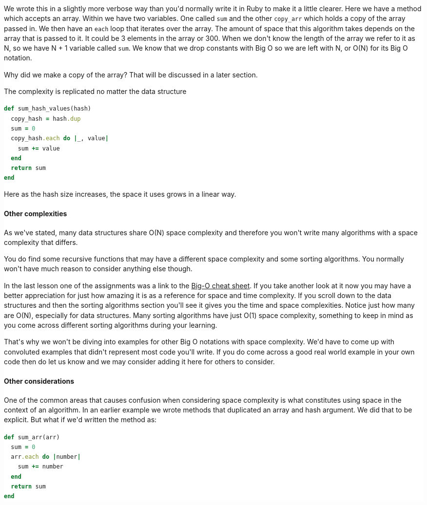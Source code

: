 We wrote this in a slightly more verbose way than you'd normally write it in Ruby to make it a little clearer. Here we have a method which accepts an array. Within we have two variables. One called `sum` and the other `copy_arr` which holds a copy of the array passed in. We then have an `each` loop that iterates over the array. The amount of space that this algorithm takes depends on the array that is passed to it. It could be 3 elements in the array or 300. When we don't know the length of the array we refer to it as N, so we have N + 1 variable called `sum`. We know that we drop constants with Big O so we are left with N, or O(N) for its Big O notation.

Why did we make a copy of the array? That will be discussed in a later section.

The complexity is replicated no matter the data structure

~~~ruby
def sum_hash_values(hash)
  copy_hash = hash.dup
  sum = 0
  copy_hash.each do |_, value|
    sum += value
  end
  return sum
end
~~~

Here as the hash size increases, the space it uses grows in a linear way.

#### Other complexities

As we've stated, many data structures share O(N) space complexity and therefore you won't write many algorithms with a space complexity that differs.

You do find some recursive functions that may have a different space complexity and some sorting algorithms. You normally won't have much reason to consider anything else though.

In the last lesson one of the assignments was a link to the [Big-O cheat sheet](https://www.bigocheatsheet.com/). If you take another look at it now you may have a better appreciation for just how amazing it is as a reference for space and time complexity. If you scroll down to the data structures and then the sorting algorithms section you'll see it gives you the time and space complexities. Notice just how many are O(N), especially for data structures. Many sorting algorithms have just O(1) space complexity, something to keep in mind as you come across different sorting algorithms during your learning.

That's why we won't be diving into examples for other Big O notations with space complexity. We'd have to come up with convoluted examples that didn't represent most code you'll write. If you do come across a good real world example in your own code then do let us know and we may consider adding it here for others to consider.

#### Other considerations

One of the common areas that causes confusion when considering space complexity is what constitutes using space in the context of an algorithm. In an earlier example we wrote methods that duplicated an array and hash argument. We did that to be explicit. But what if we'd written the method as:

~~~ruby
def sum_arr(arr)
  sum = 0
  arr.each do |number|
    sum += number
  end
  return sum
end
~~~
